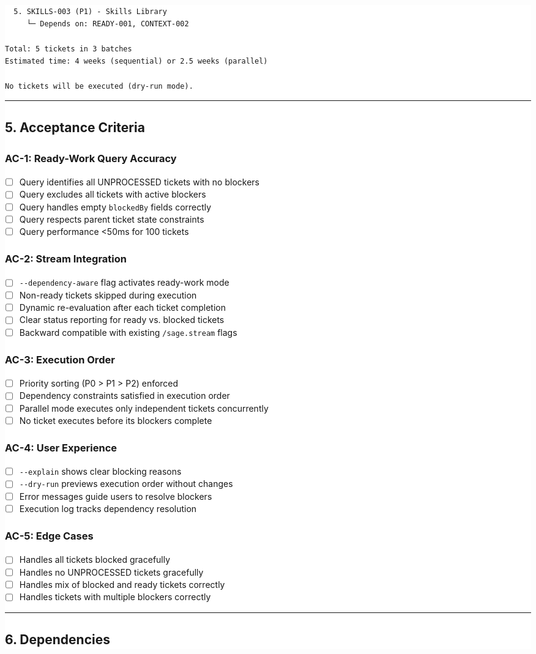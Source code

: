 ```
  5. SKILLS-003 (P1) - Skills Library
     └─ Depends on: READY-001, CONTEXT-002

Total: 5 tickets in 3 batches
Estimated time: 4 weeks (sequential) or 2.5 weeks (parallel)

No tickets will be executed (dry-run mode).
```

---

## 5. Acceptance Criteria

### AC-1: Ready-Work Query Accuracy
- [ ] Query identifies all UNPROCESSED tickets with no blockers
- [ ] Query excludes all tickets with active blockers
- [ ] Query handles empty `blockedBy` fields correctly
- [ ] Query respects parent ticket state constraints
- [ ] Query performance <50ms for 100 tickets

### AC-2: Stream Integration
- [ ] `--dependency-aware` flag activates ready-work mode
- [ ] Non-ready tickets skipped during execution
- [ ] Dynamic re-evaluation after each ticket completion
- [ ] Clear status reporting for ready vs. blocked tickets
- [ ] Backward compatible with existing `/sage.stream` flags

### AC-3: Execution Order
- [ ] Priority sorting (P0 > P1 > P2) enforced
- [ ] Dependency constraints satisfied in execution order
- [ ] Parallel mode executes only independent tickets concurrently
- [ ] No ticket executes before its blockers complete

### AC-4: User Experience
- [ ] `--explain` shows clear blocking reasons
- [ ] `--dry-run` previews execution order without changes
- [ ] Error messages guide users to resolve blockers
- [ ] Execution log tracks dependency resolution

### AC-5: Edge Cases
- [ ] Handles all tickets blocked gracefully
- [ ] Handles no UNPROCESSED tickets gracefully
- [ ] Handles mix of blocked and ready tickets correctly
- [ ] Handles tickets with multiple blockers correctly

---

## 6. Dependencies
